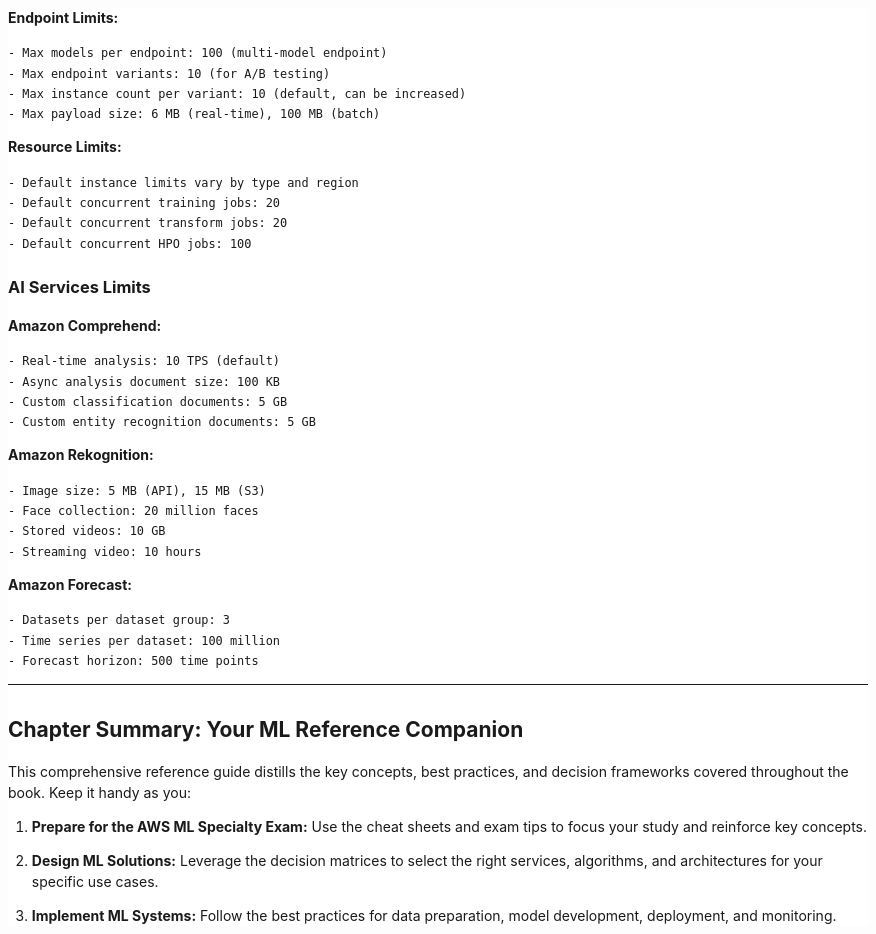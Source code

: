 **Endpoint Limits:**
```
- Max models per endpoint: 100 (multi-model endpoint)
- Max endpoint variants: 10 (for A/B testing)
- Max instance count per variant: 10 (default, can be increased)
- Max payload size: 6 MB (real-time), 100 MB (batch)
```

**Resource Limits:**
```
- Default instance limits vary by type and region
- Default concurrent training jobs: 20
- Default concurrent transform jobs: 20
- Default concurrent HPO jobs: 100
```

### AI Services Limits

**Amazon Comprehend:**
```
- Real-time analysis: 10 TPS (default)
- Async analysis document size: 100 KB
- Custom classification documents: 5 GB
- Custom entity recognition documents: 5 GB
```

**Amazon Rekognition:**
```
- Image size: 5 MB (API), 15 MB (S3)
- Face collection: 20 million faces
- Stored videos: 10 GB
- Streaming video: 10 hours
```

**Amazon Forecast:**
```
- Datasets per dataset group: 3
- Time series per dataset: 100 million
- Forecast horizon: 500 time points
```

---

## Chapter Summary: Your ML Reference Companion

This comprehensive reference guide distills the key concepts, best practices, and decision frameworks covered throughout the book. Keep it handy as you:

1. **Prepare for the AWS ML Specialty Exam:** Use the cheat sheets and exam tips to focus your study and reinforce key concepts.

2. **Design ML Solutions:** Leverage the decision matrices to select the right services, algorithms, and architectures for your specific use cases.

3. **Implement ML Systems:** Follow the best practices for data preparation, model development, deployment, and monitoring.
